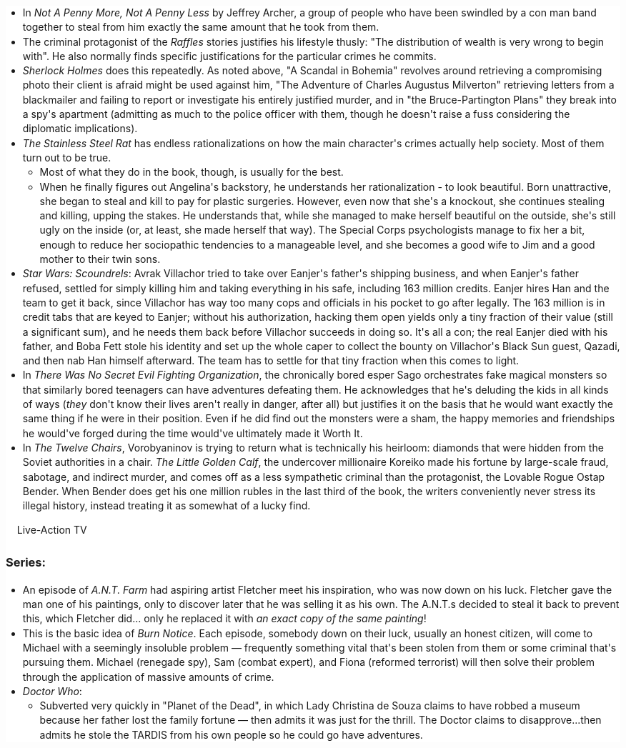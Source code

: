 -   In _Not A Penny More, Not A Penny Less_ by Jeffrey Archer, a group of people who have been swindled by a con man band together to steal from him exactly the same amount that he took from them.
-   The criminal protagonist of the _Raffles_ stories justifies his lifestyle thusly: "The distribution of wealth is very wrong to begin with". He also normally finds specific justifications for the particular crimes he commits.
-   _Sherlock Holmes_ does this repeatedly. As noted above, "A Scandal in Bohemia" revolves around retrieving a compromising photo their client is afraid might be used against him, "The Adventure of Charles Augustus Milverton" retrieving letters from a blackmailer and failing to report or investigate his entirely justified murder, and in "the Bruce-Partington Plans" they break into a spy's apartment (admitting as much to the police officer with them, though he doesn't raise a fuss considering the diplomatic implications).
-   _The Stainless Steel Rat_ has endless rationalizations on how the main character's crimes actually help society. Most of them turn out to be true.
    -   Most of what they do in the book, though, is usually for the best.
    -   When he finally figures out Angelina's backstory, he understands her rationalization - to look beautiful. Born unattractive, she began to steal and kill to pay for plastic surgeries. However, even now that she's a knockout, she continues stealing and killing, upping the stakes. He understands that, while she managed to make herself beautiful on the outside, she's still ugly on the inside (or, at least, she made herself that way). The Special Corps psychologists manage to fix her a bit, enough to reduce her sociopathic tendencies to a manageable level, and she becomes a good wife to Jim and a good mother to their twin sons.
-   _Star Wars: Scoundrels_: Avrak Villachor tried to take over Eanjer's father's shipping business, and when Eanjer's father refused, settled for simply killing him and taking everything in his safe, including 163 million credits. Eanjer hires Han and the team to get it back, since Villachor has way too many cops and officials in his pocket to go after legally. The 163 million is in credit tabs that are keyed to Eanjer; without his authorization, hacking them open yields only a tiny fraction of their value (still a significant sum), and he needs them back before Villachor succeeds in doing so. It's all a con; the real Eanjer died with his father, and Boba Fett stole his identity and set up the whole caper to collect the bounty on Villachor's Black Sun guest, Qazadi, and then nab Han himself afterward. The team has to settle for that tiny fraction when this comes to light.
-   In _There Was No Secret Evil Fighting Organization_, the chronically bored esper Sago orchestrates fake magical monsters so that similarly bored teenagers can have adventures defeating them. He acknowledges that he's deluding the kids in all kinds of ways (_they_ don't know their lives aren't really in danger, after all) but justifies it on the basis that he would want exactly the same thing if he were in their position. Even if he did find out the monsters were a sham, the happy memories and friendships he would've forged during the time would've ultimately made it Worth It.
-   In _The Twelve Chairs_, Vorobyaninov is trying to return what is technically his heirloom: diamonds that were hidden from the Soviet authorities in a chair. _The Little Golden Calf_, the undercover millionaire Koreiko made his fortune by large-scale fraud, sabotage, and indirect murder, and comes off as a less sympathetic criminal than the protagonist, the Lovable Rogue Ostap Bender. When Bender does get his one million rubles in the last third of the book, the writers conveniently never stress its illegal history, instead treating it as somewhat of a lucky find.

    Live-Action TV 

### **Series:**

-   An episode of _A.N.T. Farm_ had aspiring artist Fletcher meet his inspiration, who was now down on his luck. Fletcher gave the man one of his paintings, only to discover later that he was selling it as his own. The A.N.T.s decided to steal it back to prevent this, which Fletcher did... only he replaced it with _an exact copy of the same painting_!
-   This is the basic idea of _Burn Notice_. Each episode, somebody down on their luck, usually an honest citizen, will come to Michael with a seemingly insoluble problem — frequently something vital that's been stolen from them or some criminal that's pursuing them. Michael (renegade spy), Sam (combat expert), and Fiona (reformed terrorist) will then solve their problem through the application of massive amounts of crime.
-   _Doctor Who_:
    -   Subverted very quickly in "Planet of the Dead", in which Lady Christina de Souza claims to have robbed a museum because her father lost the family fortune — then admits it was just for the thrill. The Doctor claims to disapprove...then admits he stole the TARDIS from his own people so he could go have adventures.